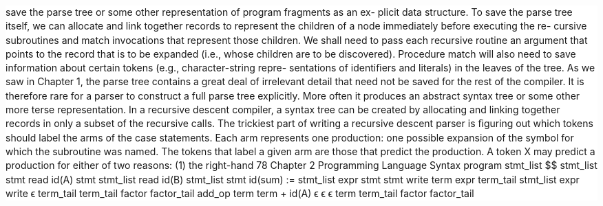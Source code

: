 save the parse tree or some other representation of program fragments as an ex-
plicit data structure. To save the parse tree itself, we can allocate and link together
records to represent the children of a node immediately before executing the re-
cursive subroutines and match invocations that represent those children. We shall
need to pass each recursive routine an argument that points to the record that is
to be expanded (i.e., whose children are to be discovered). Procedure match will
also need to save information about certain tokens (e.g., character-string repre-
sentations of identiﬁers and literals) in the leaves of the tree.
As we saw in Chapter 1, the parse tree contains a great deal of irrelevant detail
that need not be saved for the rest of the compiler. It is therefore rare for a parser
to construct a full parse tree explicitly. More often it produces an abstract syntax
tree or some other more terse representation. In a recursive descent compiler,
a syntax tree can be created by allocating and linking together records in only a
subset of the recursive calls.
The trickiest part of writing a recursive descent parser is ﬁguring out which
tokens should label the arms of the case statements. Each arm represents one
production: one possible expansion of the symbol for which the subroutine was
named. The tokens that label a given arm are those that predict the production.
A token X may predict a production for either of two reasons: (1) the right-hand
78
Chapter 2 Programming Language Syntax
program
stmt_list
$$
stmt_list
stmt
read
id(A)
stmt
stmt_list
read
id(B)
stmt_list
stmt
id(sum)
:=
stmt_list
expr
stmt
stmt
write
term
expr
term_tail
stmt_list
expr
write
ϵ
term_tail
term_tail
factor
factor_tail
add_op
term
term
+
id(A)
ϵ
ϵ
ϵ
term
term_tail
factor
factor_tail